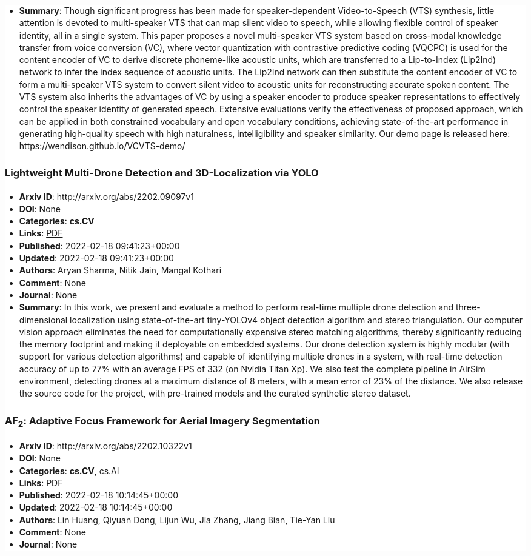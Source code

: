 - **Summary**: Though significant progress has been made for speaker-dependent Video-to-Speech (VTS) synthesis, little attention is devoted to multi-speaker VTS that can map silent video to speech, while allowing flexible control of speaker identity, all in a single system. This paper proposes a novel multi-speaker VTS system based on cross-modal knowledge transfer from voice conversion (VC), where vector quantization with contrastive predictive coding (VQCPC) is used for the content encoder of VC to derive discrete phoneme-like acoustic units, which are transferred to a Lip-to-Index (Lip2Ind) network to infer the index sequence of acoustic units. The Lip2Ind network can then substitute the content encoder of VC to form a multi-speaker VTS system to convert silent video to acoustic units for reconstructing accurate spoken content. The VTS system also inherits the advantages of VC by using a speaker encoder to produce speaker representations to effectively control the speaker identity of generated speech. Extensive evaluations verify the effectiveness of proposed approach, which can be applied in both constrained vocabulary and open vocabulary conditions, achieving state-of-the-art performance in generating high-quality speech with high naturalness, intelligibility and speaker similarity. Our demo page is released here: https://wendison.github.io/VCVTS-demo/



### Lightweight Multi-Drone Detection and 3D-Localization via YOLO
- **Arxiv ID**: http://arxiv.org/abs/2202.09097v1
- **DOI**: None
- **Categories**: **cs.CV**
- **Links**: [PDF](http://arxiv.org/pdf/2202.09097v1)
- **Published**: 2022-02-18 09:41:23+00:00
- **Updated**: 2022-02-18 09:41:23+00:00
- **Authors**: Aryan Sharma, Nitik Jain, Mangal Kothari
- **Comment**: None
- **Journal**: None
- **Summary**: In this work, we present and evaluate a method to perform real-time multiple drone detection and three-dimensional localization using state-of-the-art tiny-YOLOv4 object detection algorithm and stereo triangulation. Our computer vision approach eliminates the need for computationally expensive stereo matching algorithms, thereby significantly reducing the memory footprint and making it deployable on embedded systems. Our drone detection system is highly modular (with support for various detection algorithms) and capable of identifying multiple drones in a system, with real-time detection accuracy of up to 77\% with an average FPS of 332 (on Nvidia Titan Xp). We also test the complete pipeline in AirSim environment, detecting drones at a maximum distance of 8 meters, with a mean error of $23\%$ of the distance. We also release the source code for the project, with pre-trained models and the curated synthetic stereo dataset.



### AF$_2$: Adaptive Focus Framework for Aerial Imagery Segmentation
- **Arxiv ID**: http://arxiv.org/abs/2202.10322v1
- **DOI**: None
- **Categories**: **cs.CV**, cs.AI
- **Links**: [PDF](http://arxiv.org/pdf/2202.10322v1)
- **Published**: 2022-02-18 10:14:45+00:00
- **Updated**: 2022-02-18 10:14:45+00:00
- **Authors**: Lin Huang, Qiyuan Dong, Lijun Wu, Jia Zhang, Jiang Bian, Tie-Yan Liu
- **Comment**: None
- **Journal**: None